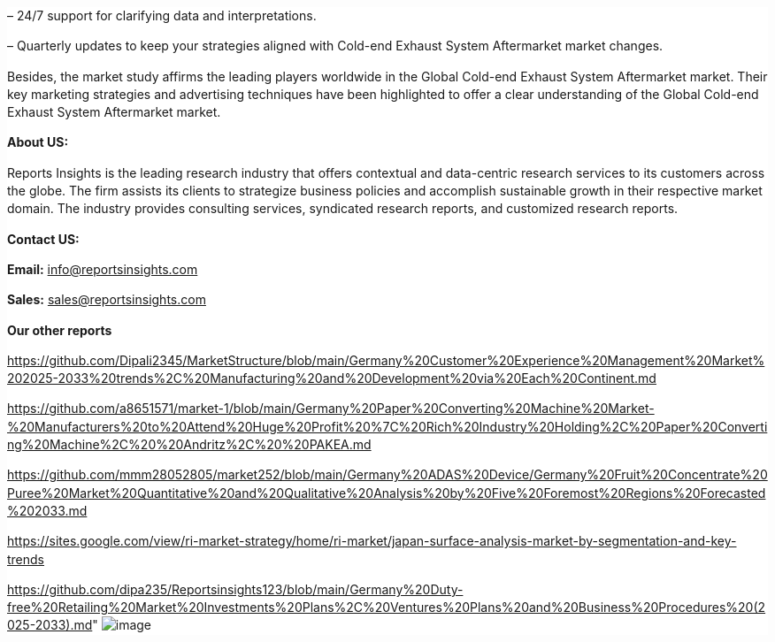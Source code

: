 – 24/7 support for clarifying data and interpretations.

– Quarterly updates to keep your strategies aligned with Cold-end Exhaust System Aftermarket market changes.

Besides, the market study affirms the leading players worldwide in the Global Cold-end Exhaust System Aftermarket market. Their key marketing strategies and advertising techniques have been highlighted to offer a clear understanding of the Global Cold-end Exhaust System Aftermarket market.

<strong><strong>About US</strong>:</strong>

Reports Insights is the leading research industry that offers contextual and data-centric research services to its customers across the globe. The firm assists its clients to strategize business policies and accomplish sustainable growth in their respective market domain. The industry provides consulting services, syndicated research reports, and customized research reports.

<strong>Contact US:</strong>

<p class=><b>Email:</b> <a href=mailto:info@reportsinsights.com>info@reportsinsights.com</a></p>
<p class=><b>Sales:</b> <a href=mailto:sales@reportsinsights.com>sales@reportsinsights.com</a></p>

<strong>Our other reports</strong>

<a href=https://github.com/Dipali2345/MarketStructure/blob/main/Germany%20Customer%20Experience%20Management%20Market%202025-2033%20trends%2C%20Manufacturing%20and%20Development%20via%20Each%20Continent.md>https://github.com/Dipali2345/MarketStructure/blob/main/Germany%20Customer%20Experience%20Management%20Market%202025-2033%20trends%2C%20Manufacturing%20and%20Development%20via%20Each%20Continent.md</a>

<a href=https://github.com/a8651571/market-1/blob/main/Germany%20Paper%20Converting%20Machine%20Market-%20Manufacturers%20to%20Attend%20Huge%20Profit%20%7C%20Rich%20Industry%20Holding%2C%20Paper%20Converting%20Machine%2C%20%20Andritz%2C%20%20PAKEA.md>https://github.com/a8651571/market-1/blob/main/Germany%20Paper%20Converting%20Machine%20Market-%20Manufacturers%20to%20Attend%20Huge%20Profit%20%7C%20Rich%20Industry%20Holding%2C%20Paper%20Converting%20Machine%2C%20%20Andritz%2C%20%20PAKEA.md</a>

<a href=https://github.com/mmm28052805/market252/blob/main/Germany%20ADAS%20Device/Germany%20Fruit%20Concentrate%20Puree%20Market%20Quantitative%20and%20Qualitative%20Analysis%20by%20Five%20Foremost%20Regions%20Forecasted%202033.md>https://github.com/mmm28052805/market252/blob/main/Germany%20ADAS%20Device/Germany%20Fruit%20Concentrate%20Puree%20Market%20Quantitative%20and%20Qualitative%20Analysis%20by%20Five%20Foremost%20Regions%20Forecasted%202033.md</a>

<a href=https://sites.google.com/view/ri-market-strategy/home/ri-market/japan-surface-analysis-market-by-segmentation-and-key-trends>https://sites.google.com/view/ri-market-strategy/home/ri-market/japan-surface-analysis-market-by-segmentation-and-key-trends</a>

<a href=https://github.com/dipa235/Reportsinsights123/blob/main/Germany%20Duty-free%20Retailing%20Market%20Investments%20Plans%2C%20Ventures%20Plans%20and%20Business%20Procedures%20(2025-2033).md>https://github.com/dipa235/Reportsinsights123/blob/main/Germany%20Duty-free%20Retailing%20Market%20Investments%20Plans%2C%20Ventures%20Plans%20and%20Business%20Procedures%20(2025-2033).md</a>"
![image](https://github.com/user-attachments/assets/418a1239-f0fc-4fd4-aada-95c09c8d5692)
